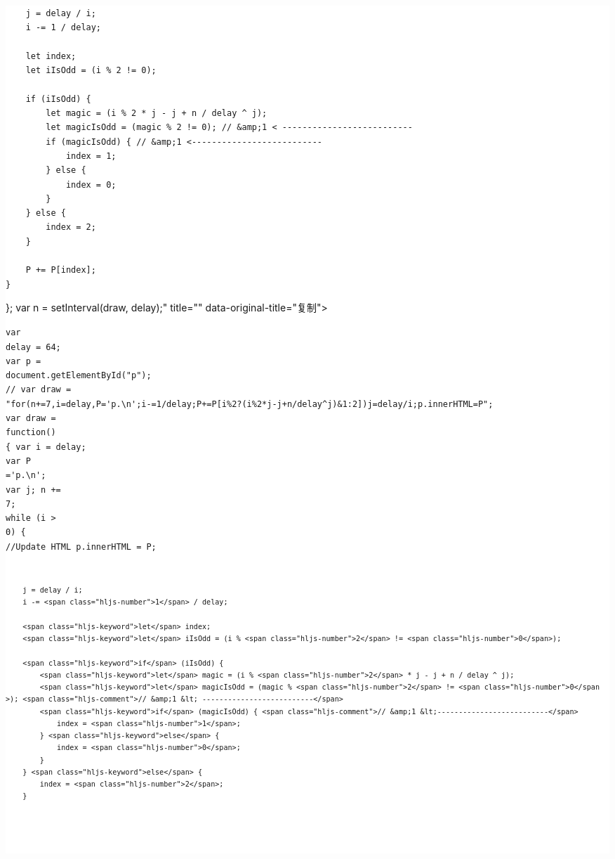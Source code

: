         j = delay / i;
        i -= 1 / delay;

        let index;
        let iIsOdd = (i % 2 != 0);

        if (iIsOdd) {
            let magic = (i % 2 * j - j + n / delay ^ j);
            let magicIsOdd = (magic % 2 != 0); // &amp;1 < --------------------------
            if (magicIsOdd) { // &amp;1 <--------------------------
                index = 1;
            } else {
                index = 0;
            }
        } else {
            index = 2;
        }

        P += P[index];
    }
};
var n = setInterval(draw, delay);" title="" data-original-title="复制"></span>
      <span type="button" class="saveToNote code-tool" data-toggle="tooltip" data-placement="top" title="" data-original-title="放进笔记"></span>
      </div>
      </div><pre class="javascript hljs"><code class="js"><span class="hljs-keyword">var</span> delay = <span class="hljs-number">64</span>;
<span class="hljs-keyword">var</span> p = <span class="hljs-built_in">document</span>.getElementById(<span class="hljs-string">"p"</span>);
<span class="hljs-comment">// var draw = "for(n+=7,i=delay,P='p.\\n';i-=1/delay;P+=P[i%2?(i%2*j-j+n/delay^j)&amp;1:2])j=delay/i;p.innerHTML=P";</span>
<span class="hljs-keyword">var</span> draw = <span class="hljs-function"><span class="hljs-keyword">function</span>(<span class="hljs-params"></span>) </span>{
    <span class="hljs-keyword">var</span> i = delay;
    <span class="hljs-keyword">var</span> P =<span class="hljs-string">'p.\n'</span>;
    <span class="hljs-keyword">var</span> j;
    n += <span class="hljs-number">7</span>;
    <span class="hljs-keyword">while</span> (i &gt; <span class="hljs-number">0</span>) {
        <span class="hljs-comment">//Update HTML</span>
        p.innerHTML = P;

        j = delay / i;
        i -= <span class="hljs-number">1</span> / delay;

        <span class="hljs-keyword">let</span> index;
        <span class="hljs-keyword">let</span> iIsOdd = (i % <span class="hljs-number">2</span> != <span class="hljs-number">0</span>);

        <span class="hljs-keyword">if</span> (iIsOdd) {
            <span class="hljs-keyword">let</span> magic = (i % <span class="hljs-number">2</span> * j - j + n / delay ^ j);
            <span class="hljs-keyword">let</span> magicIsOdd = (magic % <span class="hljs-number">2</span> != <span class="hljs-number">0</span>); <span class="hljs-comment">// &amp;1 &lt; --------------------------</span>
            <span class="hljs-keyword">if</span> (magicIsOdd) { <span class="hljs-comment">// &amp;1 &lt;--------------------------</span>
                index = <span class="hljs-number">1</span>;
            } <span class="hljs-keyword">else</span> {
                index = <span class="hljs-number">0</span>;
            }
        } <span class="hljs-keyword">else</span> {
            index = <span class="hljs-number">2</span>;
        }
